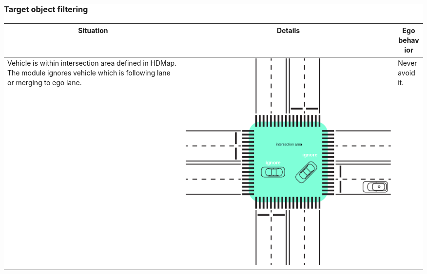 ### Target object filtering

| Situation                                                                                                                        | Details                                                     | Ego behavior                                                                                               |
| -------------------------------------------------------------------------------------------------------------------------------- | ----------------------------------------------------------- | ---------------------------------------------------------------------------------------------------------- |
| Vehicle is within intersection area defined in HDMap. The module ignores vehicle which is following lane or merging to ego lane. | ![fig](./images/target_filter/never_avoid_intersection.png) | Never avoid it.                                                                                            |